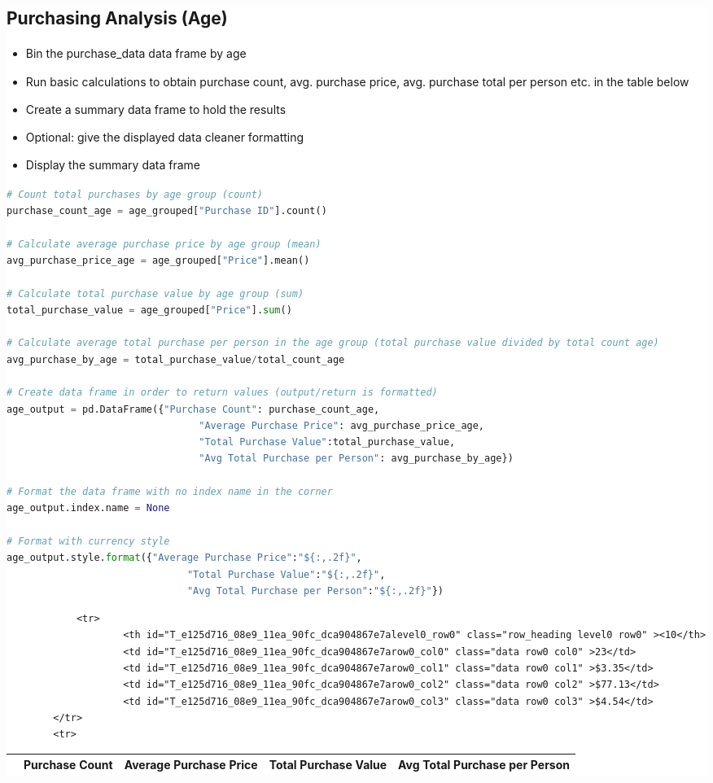 

## Purchasing Analysis (Age)

* Bin the purchase_data data frame by age


* Run basic calculations to obtain purchase count, avg. purchase price, avg. purchase total per person etc. in the table below


* Create a summary data frame to hold the results


* Optional: give the displayed data cleaner formatting


* Display the summary data frame


```python
# Count total purchases by age group (count)
purchase_count_age = age_grouped["Purchase ID"].count()

# Calculate average purchase price by age group (mean)
avg_purchase_price_age = age_grouped["Price"].mean()

# Calculate total purchase value by age group (sum)
total_purchase_value = age_grouped["Price"].sum()

# Calculate average total purchase per person in the age group (total purchase value divided by total count age)
avg_purchase_by_age = total_purchase_value/total_count_age

# Create data frame in order to return values (output/return is formatted)
age_output = pd.DataFrame({"Purchase Count": purchase_count_age,
                                 "Average Purchase Price": avg_purchase_price_age,
                                 "Total Purchase Value":total_purchase_value,
                                 "Avg Total Purchase per Person": avg_purchase_by_age})

# Format the data frame with no index name in the corner
age_output.index.name = None

# Format with currency style
age_output.style.format({"Average Purchase Price":"${:,.2f}",
                               "Total Purchase Value":"${:,.2f}",
                               "Avg Total Purchase per Person":"${:,.2f}"})


```




<style  type="text/css" >
</style><table id="T_e125d716_08e9_11ea_90fc_dca904867e7a" ><thead>    <tr>        <th class="blank level0" ></th>        <th class="col_heading level0 col0" >Purchase Count</th>        <th class="col_heading level0 col1" >Average Purchase Price</th>        <th class="col_heading level0 col2" >Total Purchase Value</th>        <th class="col_heading level0 col3" >Avg Total Purchase per Person</th>    </tr></thead><tbody>
                <tr>
                        <th id="T_e125d716_08e9_11ea_90fc_dca904867e7alevel0_row0" class="row_heading level0 row0" ><10</th>
                        <td id="T_e125d716_08e9_11ea_90fc_dca904867e7arow0_col0" class="data row0 col0" >23</td>
                        <td id="T_e125d716_08e9_11ea_90fc_dca904867e7arow0_col1" class="data row0 col1" >$3.35</td>
                        <td id="T_e125d716_08e9_11ea_90fc_dca904867e7arow0_col2" class="data row0 col2" >$77.13</td>
                        <td id="T_e125d716_08e9_11ea_90fc_dca904867e7arow0_col3" class="data row0 col3" >$4.54</td>
            </tr>
            <tr>